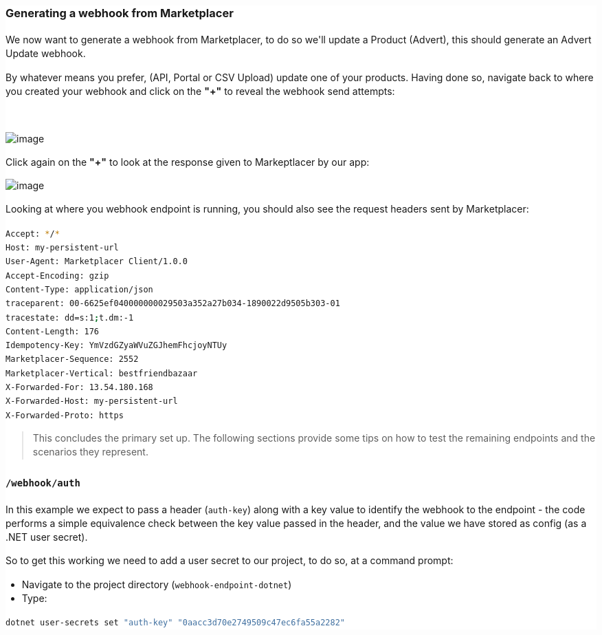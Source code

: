 ### Generating a webhook from Marketplacer

We now want to generate a webhook from Marketplacer, to do so we'll update a Product (Advert), this should generate an Advert Update webhook.

By whatever means you prefer, (API, Portal or CSV Upload) update one of your products. Having done so, navigate back to where you created your webhook and click on the **"+"** to reveal the webhook send attempts:

<br/>

![image](https://github.com/binarythistle/webhook-endpoint-dotnet/assets/815719/bad6ee99-2f76-4e0d-a623-26a3796e72bb)

Click again on the **"+"** to look at the response given to Markeptlacer by our app:

![image](https://github.com/binarythistle/webhook-endpoint-dotnet/assets/815719/d47798a8-e446-4ad3-b7cb-ac599d716d24)


Looking at where you webhook endpoint is running, you should also see the request headers sent by Marketplacer:


```bash
Accept: */*
Host: my-persistent-url
User-Agent: Marketplacer Client/1.0.0
Accept-Encoding: gzip
Content-Type: application/json
traceparent: 00-6625ef040000000029503a352a27b034-1890022d9505b303-01
tracestate: dd=s:1;t.dm:-1
Content-Length: 176
Idempotency-Key: YmVzdGZyaWVuZGJhemFhcjoyNTUy
Marketplacer-Sequence: 2552
Marketplacer-Vertical: bestfriendbazaar
X-Forwarded-For: 13.54.180.168
X-Forwarded-Host: my-persistent-url
X-Forwarded-Proto: https
```

> This concludes the primary set up. The following sections provide some tips on how to test the remaining endpoints and the scenarios they represent.

### `/webhook/auth`

In this example we expect to pass a header (`auth-key`) along with a key value to identify the webhook to the endpoint - the code performs a simple equivalence check between the key value passed in the header, and the value we have stored as config (as a .NET user secret).

So to get this working we need to add a user secret to our project, to do so, at a command prompt:

- Navigate to the project directory (`webhook-endpoint-dotnet`)
- Type: 

```bash
dotnet user-secrets set "auth-key" "0aacc3d70e2749509c47ec6fa55a2282"
```
